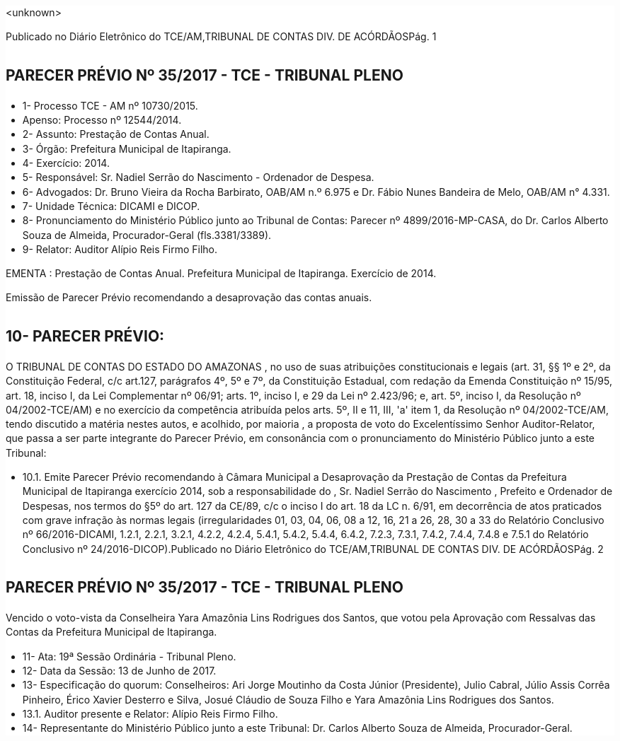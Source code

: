 &lt;unknown&gt;

Publicado  no  Diário Eletrônico do TCE/AM,TRIBUNAL DE CONTAS DIV. DE  ACÓRDÃOSPág. 1

## PARECER PRÉVIO Nº 35/2017 - TCE - TRIBUNAL PLENO

- 1- Processo TCE - AM nº 10730/2015.
- Apenso: Processo nº  12544/2014.
- 2- Assunto: Prestação de Contas Anual.
- 3- Órgão: Prefeitura Municipal de Itapiranga.
- 4- Exercício: 2014.
- 5- Responsável: Sr. Nadiel Serrão do Nascimento - Ordenador de Despesa.
- 6- Advogados: Dr.  Bruno  Vieira  da  Rocha  Barbirato,  OAB/AM  n.º  6.975  e  Dr.  Fábio Nunes Bandeira de Melo, OAB/AM n° 4.331.
- 7- Unidade Técnica: DICAMI e DICOP.
- 8- Pronunciamento  do Ministério  Público  junto  ao Tribunal  de Contas: Parecer  nº 4899/2016-MP-CASA,  do  Dr.  Carlos  Alberto  Souza  de  Almeida,  Procurador-Geral (fls.3381/3389).
- 9- Relator: Auditor Alípio Reis Firmo Filho.

EMENTA : Prestação  de  Contas  Anual.  Prefeitura Municipal de Itapiranga. Exercício de 2014.

Emissão de Parecer Prévio recomendando a desaprovação das contas anuais.

## 10-  PARECER PRÉVIO:

O  TRIBUNAL  DE  CONTAS  DO  ESTADO  DO  AMAZONAS ,  no  uso  de  suas atribuições  constitucionais  e  legais  (art.  31,  §§  1º  e  2º,  da  Constituição  Federal,  c/c art.127,  parágrafos  4º,  5º  e  7º,  da  Constituição  Estadual,  com  redação  da  Emenda Constituição nº 15/95, art. 18, inciso I, da Lei Complementar nº 06/91; arts. 1º, inciso I, e 29  da  Lei  nº  2.423/96;  e,  art.  5º,  inciso  I,  da  Resolução  nº  04/2002-TCE/AM)  e  no exercício da competência atribuída pelos arts. 5º, II e 11, III, 'a' item 1, da Resolução nº 04/2002-TCE/AM,  tendo  discutido  a  matéria  nestes  autos,  e  acolhido, por  maioria ,  a proposta  de  voto  do  Excelentíssimo  Senhor  Auditor-Relator,  que  passa  a  ser  parte integrante  do  Parecer  Prévio, em  consonância com  o  pronunciamento  do  Ministério Público junto a este Tribunal:

- 10.1. Emite Parecer Prévio recomendando à Câmara Municipal a Desaprovação da  Prestação  de  Contas  da  Prefeitura  Municipal  de Itapiranga   exercício  2014,  sob  a  responsabilidade  do , Sr.  Nadiel Serrão  do  Nascimento , Prefeito  e  Ordenador  de  Despesas,  nos termos do §5º do art. 127 da CE/89, c/c o inciso I do art. 18 da LC n. 6/91, em decorrência de atos praticados com grave infração às normas legais (irregularidades 01, 03, 04, 06, 08 a 12, 16, 21 a 26, 28, 30 a 33 do Relatório Conclusivo  nº 66/2016-DICAMI, 1.2.1, 2.2.1, 3.2.1,  4.2.2, 4.2.4, 5.4.1, 5.4.2, 5.4.4, 6.4.2, 7.2.3, 7.3.1, 7.4.2, 7.4.4, 7.4.8 e 7.5.1 do Relatório Conclusivo nº 24/2016-DICOP).Publicado  no  Diário Eletrônico do TCE/AM,TRIBUNAL DE CONTAS DIV. DE  ACÓRDÃOSPág. 2

## PARECER PRÉVIO Nº 35/2017 - TCE - TRIBUNAL PLENO

Vencido o voto-vista da Conselheira Yara Amazônia Lins Rodrigues dos Santos, que votou pela Aprovação com Ressalvas das Contas da Prefeitura Municipal de Itapiranga.

- 11-  Ata: 19ª Sessão Ordinária - Tribunal Pleno.
- 12-  Data da Sessão: 13 de Junho de 2017.
- 13-  Especificação  do  quorum: Conselheiros: Ari Jorge  Moutinho  da  Costa  Júnior (Presidente), Julio Cabral, Júlio Assis Corrêa Pinheiro, Érico Xavier Desterro e Silva, Josué Cláudio de Souza Filho e Yara Amazônia Lins Rodrigues dos Santos.
- 13.1. Auditor presente e Relator: Alípio Reis Firmo Filho.
- 14-  Representante  do  Ministério  Público  junto  a  este Tribunal: Dr. Carlos  Alberto Souza de Almeida, Procurador-Geral.
